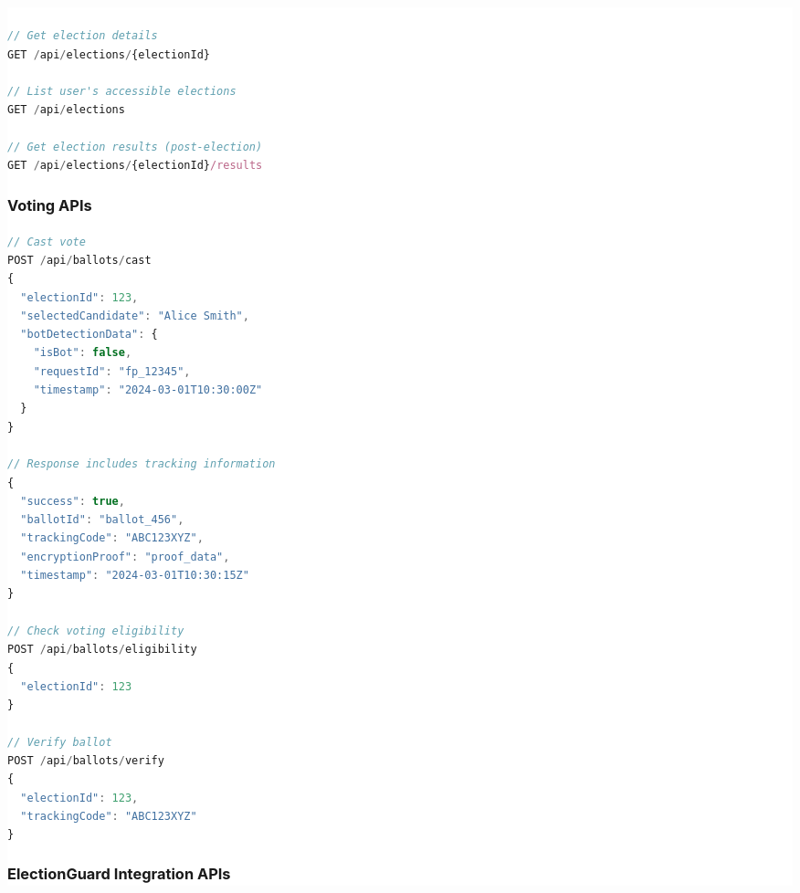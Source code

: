 ```javascript

// Get election details
GET /api/elections/{electionId}

// List user's accessible elections
GET /api/elections

// Get election results (post-election)
GET /api/elections/{electionId}/results
```

### **Voting APIs**

```javascript
// Cast vote
POST /api/ballots/cast
{
  "electionId": 123,
  "selectedCandidate": "Alice Smith",
  "botDetectionData": {
    "isBot": false,
    "requestId": "fp_12345",
    "timestamp": "2024-03-01T10:30:00Z"
  }
}

// Response includes tracking information
{
  "success": true,
  "ballotId": "ballot_456",
  "trackingCode": "ABC123XYZ",
  "encryptionProof": "proof_data",
  "timestamp": "2024-03-01T10:30:15Z"
}

// Check voting eligibility
POST /api/ballots/eligibility
{
  "electionId": 123
}

// Verify ballot
POST /api/ballots/verify
{
  "electionId": 123,
  "trackingCode": "ABC123XYZ"
}
```

### **ElectionGuard Integration APIs**
